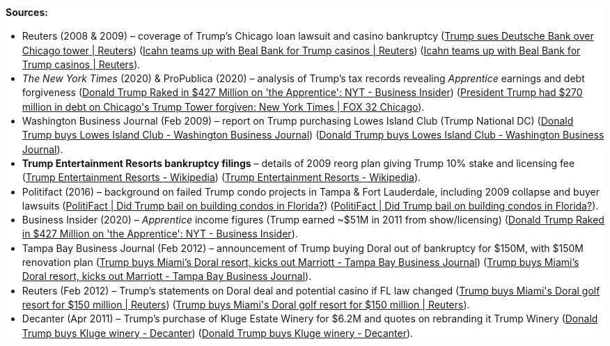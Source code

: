 **Sources:**

- Reuters (2008 & 2009) – coverage of Trump’s Chicago loan lawsuit and casino bankruptcy ([Trump sues Deutsche Bank over Chicago tower | Reuters](https://www.reuters.com/article/business/trump-sues-deutsche-bank-over-chicago-tower-idUSTRE4A983H/#:~:text=NEW%20YORK%20%28Reuters%29%20,Hotel%20and%20Tower%20in%20Chicago)) ([Icahn teams up with Beal Bank for Trump casinos | Reuters](https://www.reuters.com/article/business/icahn-teams-up-with-beal-bank-for-trump-casinos-idUSTRE5BA23M/#:~:text=NEW%20YORK%20%28Reuters%29%20,by%20a%20group%20of%20bondholders)) ([Icahn teams up with Beal Bank for Trump casinos | Reuters](https://www.reuters.com/article/business/icahn-teams-up-with-beal-bank-for-trump-casinos-idUSTRE5BA23M/#:~:text=He%20blasted%20a%20rival%20plan,trip%20ticket%20to%20bankruptcy%20court)).  
- *The New York Times* (2020) & ProPublica (2020) – analysis of Trump’s tax records revealing *Apprentice* earnings and debt forgiveness ([Donald Trump Raked in $427 Million on 'the Apprentice': NYT - Business Insider](https://www.businessinsider.com/donald-trump-raked-in-427-million-on-the-apprentice-nyt-2020-9#:~:text=President%20Donald%20Trump%20earned%20%24427,by%20The%20New%20York%20Times)) ([President Trump had $270 million in debt on Chicago's Trump Tower forgiven: New York Times | FOX 32 Chicago](https://www.fox32chicago.com/news/president-trump-had-270-million-in-debt-on-chicagos-trump-tower-forgiven-new-york-times#:~:text=Trump%20%20owed%20them)).  
- Washington Business Journal (Feb 2009) – report on Trump purchasing Lowes Island Club (Trump National DC) ([Donald Trump buys Lowes Island Club - Washington Business Journal](https://www.bizjournals.com/washington/stories/2009/02/16/daily6.html#:~:text=Donald%20Trump%20has%20sealed%20a,golf%20courses%20in%20Loudoun%20County)) ([Donald Trump buys Lowes Island Club - Washington Business Journal](https://www.bizjournals.com/washington/stories/2009/02/16/daily6.html#:~:text=Chevy%20Chase%20put%20the%20700,KSI%20and%20Kettler%20%26%20Scott)).  
- **Trump Entertainment Resorts bankruptcy filings** – details of 2009 reorg plan giving Trump 10% stake and licensing fee ([Trump Entertainment Resorts - Wikipedia](https://en.wikipedia.org/wiki/Trump_Entertainment_Resorts#:~:text=City%20casino%2C%20the%20Tropicana.,name%20and%20likeness%20in%20perpetuity)) ([Trump Entertainment Resorts - Wikipedia](https://en.wikipedia.org/wiki/Trump_Entertainment_Resorts#:~:text=group%27s%20properties.,name%20and%20likeness%20in%20perpetuity)).  
- Politifact (2016) – background on failed Trump condo projects in Tampa & Fort Lauderdale, including 2009 collapse and buyer lawsuits ([PolitiFact | Did Trump bail on building condos in Florida?](https://www.politifact.com/factchecks/2016/jul/29/tim-kaine/did-trump-bail-building-condos-florida/#:~:text=By%20Ciara%20O%27Rourke%20%E2%80%A2%20January,24%2C%202025)) ([PolitiFact | Did Trump bail on building condos in Florida?](https://www.politifact.com/factchecks/2016/jul/29/tim-kaine/did-trump-bail-building-condos-florida/#:~:text=One%20depositor%2C%20Naraine%20Seecharan%2C%20told,than%20100%20buyers%20filed%20lawsuits)).  
- Business Insider (2020) – *Apprentice* income figures (Trump earned ~$51M in 2011 from show/licensing) ([Donald Trump Raked in $427 Million on 'the Apprentice': NYT - Business Insider](https://www.businessinsider.com/donald-trump-raked-in-427-million-on-the-apprentice-nyt-2020-9#:~:text=%2A%20Trump%27s%20income%20from%20,fake%20news)).  
- Tampa Bay Business Journal (Feb 2012) – announcement of Trump buying Doral out of bankruptcy for $150M, with $150M renovation plan ([Trump buys Miami’s Doral resort, kicks out Marriott - Tampa Bay Business Journal](https://www.bizjournals.com/tampabay/blog/morning-edition/2012/02/trump-buys-miamis-doral-resort-kicks.html#:~:text=Real%20estate%20developer%20and%20television,golf%20resort%20out%20of%20bankruptcy)) ([Trump buys Miami’s Doral resort, kicks out Marriott - Tampa Bay Business Journal](https://www.bizjournals.com/tampabay/blog/morning-edition/2012/02/trump-buys-miamis-doral-resort-kicks.html#:~:text=Trump%20said%20he%20will%20spend,room%20hotel%20and%20resort)).  
- Reuters (Feb 2012) – Trump’s statements on Doral deal and potential casino if FL law changed ([Trump buys Miami's Doral golf resort for $150 million | Reuters](https://www.reuters.com/article/world/americas/trump-buys-miamis-doral-golf-resort-for-150-million-idUSTRE81R1C7/#:~:text=Trump%20announced%20the%20deal%20on,courses%2C%20including%20the%20Blue%20Monster)) ([Trump buys Miami's Doral golf resort for $150 million | Reuters](https://www.reuters.com/article/world/americas/trump-buys-miamis-doral-golf-resort-for-150-million-idUSTRE81R1C7/#:~:text=When%20Trump%20first%20emerged%20as,Miami%20and%20Fort%20Lauderdale%20area)).  
- Decanter (Apr 2011) – Trump’s purchase of Kluge Estate Winery for $6.2M and quotes on rebranding it Trump Winery ([Donald Trump buys Kluge winery - Decanter](https://www.decanter.com/wine-news/trump-buys-kluge-winery-40383/#:~:text=Real%20estate%20mogul%20Donald%20Trump,2m%2C%20according%20to%20reports)) ([Donald Trump buys Kluge winery - Decanter](https://www.decanter.com/wine-news/trump-buys-kluge-winery-40383/#:~:text=Donald%20Trump%20%E2%80%93%20a%20candidate,staff%20to%20run%20the%20operation)).  